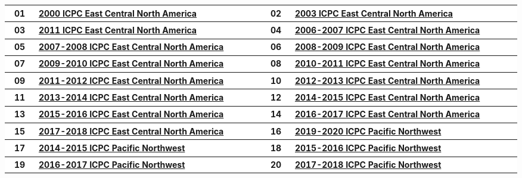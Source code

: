 <table>
    <tbody>
        <tr>
<th align="center" width="50px">01</th><th align="left" width="550px"><a href="https://codeforces.com/gym/100227">2000 ICPC East Central North America</a></th>
<th align="center" width="50px">02</th><th align="left" width="550px"><a href="https://codeforces.com/gym/100228">2003 ICPC East Central North America</a></th>
        </tr>
        <tr>
<th align="center" width="50px">03</th><th align="left" width="550px"><a href="https://codeforces.com/gym/100190">2011 ICPC East Central North America</a></th>
<th align="center" width="50px">04</th><th align="left" width="550px"><a href="https://codeforces.com/gym/100648">2006-2007 ICPC East Central North America</a></th>
        </tr>
        <tr>
<th align="center" width="50px">05</th><th align="left" width="550px"><a href="https://codeforces.com/gym/100647">2007-2008 ICPC East Central North America</a></th>
<th align="center" width="50px">06</th><th align="left" width="550px"><a href="https://codeforces.com/gym/100646">2008-2009 ICPC East Central North America</a></th>
        </tr>
        <tr>
<th align="center" width="50px">07</th><th align="left" width="550px"><a href="https://codeforces.com/gym/100645">2009-2010 ICPC East Central North America</a></th>
<th align="center" width="50px">08</th><th align="left" width="550px"><a href="https://codeforces.com/gym/100644">2010-2011 ICPC East Central North America</a></th>
        </tr>
        <tr>
<th align="center" width="50px">09</th><th align="left" width="550px"><a href="https://codeforces.com/gym/100643">2011-2012 ICPC East Central North America</a></th>
<th align="center" width="50px">10</th><th align="left" width="550px"><a href="https://codeforces.com/gym/100642">2012-2013 ICPC East Central North America</a></th>
        </tr>
        <tr>
<th align="center" width="50px">11</th><th align="left" width="550px"><a href="https://codeforces.com/gym/100291">2013-2014 ICPC East Central North America</a></th>
<th align="center" width="50px">12</th><th align="left" width="550px"><a href="https://codeforces.com/gym/100641">2014-2015 ICPC East Central North America</a></th>
        </tr>
        <tr>
<th align="center" width="50px">13</th><th align="left" width="550px"><a href="https://codeforces.com/gym/100825">2015-2016 ICPC East Central North America</a></th>
<th align="center" width="50px">14</th><th align="left" width="550px"><a href="https://codeforces.com/gym/101196">2016-2017 ICPC East Central North America</a></th>
        </tr>
        <tr>
<th align="center" width="50px">15</th><th align="left" width="550px"><a href="https://codeforces.com/gym/101673">2017-2018 ICPC East Central North America</a></th>
<th align="center" width="50px">16</th><th align="left" width="550px"><a href="https://codeforces.com/gym/102433">2019-2020 ICPC Pacific Northwest</a></th>
        </tr>
        <tr>
<th align="center" width="50px">17</th><th align="left" width="550px"><a href="https://codeforces.com/gym/100827">2014-2015 ICPC Pacific Northwest</a></th>
<th align="center" width="50px">18</th><th align="left" width="550px"><a href="https://codeforces.com/gym/100820">2015-2016 ICPC Pacific Northwest</a></th>
        </tr>
        <tr>
<th align="center" width="50px">19</th><th align="left" width="550px"><a href="https://codeforces.com/gym/101201">2016-2017 ICPC Pacific Northwest</a></th>
<th align="center" width="50px">20</th><th align="left" width="550px"><a href="https://codeforces.com/gym/101615">2017-2018 ICPC Pacific Northwest</a></th>
        </tr>
        <tr>